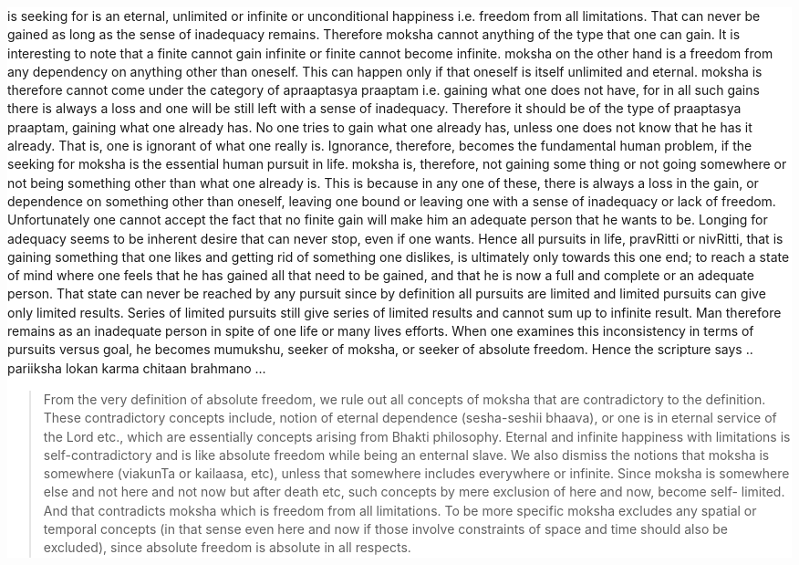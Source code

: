 is seeking for is an eternal, unlimited or infinite or unconditional
happiness i.e. freedom from all limitations.  That can never be gained
as long as the sense of inadequacy remains.  Therefore moksha cannot
anything of the type that one can gain.  It is interesting to note that
a finite cannot gain infinite or finite cannot become infinite.  moksha
on the other hand is a freedom from any dependency on anything other
than oneself.  This can happen only if that oneself is itself
unlimited and eternal.  moksha is therefore cannot come under the
category of apraaptasya praaptam i.e. gaining what one does not have,
for in all such gains there is always a loss and one will be still left
with a sense of inadequacy.  Therefore it should be of the type of
praaptasya praaptam, gaining what one already has.  No one tries to
gain what one already has, unless one does not know that he has it
already. That is, one is ignorant of what one really is.   Ignorance,
therefore, becomes the fundamental human problem, if the seeking for
moksha is the essential human pursuit in life. moksha is, therefore, not
gaining some thing or not going somewhere or not being something other
than what one already is.  This is because in any one of these, there is
always a loss in the gain, or dependence on something other than
oneself, leaving one bound or leaving one with a sense of inadequacy or
lack of freedom.  Unfortunately one cannot accept the fact that no
finite gain will make him an adequate person that he wants to be. 
Longing for adequacy seems to be inherent desire that can never stop,
even if one wants. Hence all pursuits in life, pravRitti or nivRitti,
that is gaining something that one likes and getting rid of something
one dislikes, is ultimately only towards this one end; to reach a state
of mind where one feels that he has gained all that need to be gained,
and that he is now a full and complete or an adequate person.  That
state can never be reached by any pursuit since by definition all
pursuits are limited and limited pursuits can give only limited results.
 Series of limited pursuits still give series of limited results and
cannot sum up to infinite result.  Man therefore remains as an
inadequate person in spite of one life or many lives efforts.  When one
examines this inconsistency in terms of pursuits versus goal, he becomes
mumukshu, seeker of moksha, or seeker of absolute freedom. Hence the
scripture says .. pariiksha lokan karma chitaan brahmano ... 

>From the very definition of absolute freedom, we rule out all concepts
of moksha that are contradictory to the definition.  These contradictory
concepts include, notion of eternal dependence (sesha-seshii bhaava), or
one is in eternal service of the Lord  etc., which are essentially
concepts arising from Bhakti philosophy.  Eternal and infinite happiness
with limitations is self-contradictory and is like absolute freedom
while being an enternal slave.   We also dismiss the notions that moksha
is somewhere (viakunTa or kailaasa, etc), unless that somewhere includes
everywhere or infinite.   Since moksha is somewhere else and not here
and not now but after death etc, such concepts by mere exclusion of here
and now, become self- limited. And that contradicts moksha which is
freedom from all limitations.  To be more specific moksha excludes any
spatial or temporal concepts (in that sense even here and now if those
involve constraints of space and time should  also be excluded), since
absolute freedom is absolute in all respects.  

